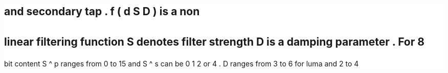 and
secondary
tap
.
f
(
d
S
D
)
is
a
non
-
linear
filtering
function
S
denotes
filter
strength
D
is
a
damping
parameter
.
For
8
-
bit
content
S
^
p
ranges
from
0
to
15
and
S
^
s
can
be
0
1
2
or
4
.
D
ranges
from
3
to
6
for
luma
and
2
to
4